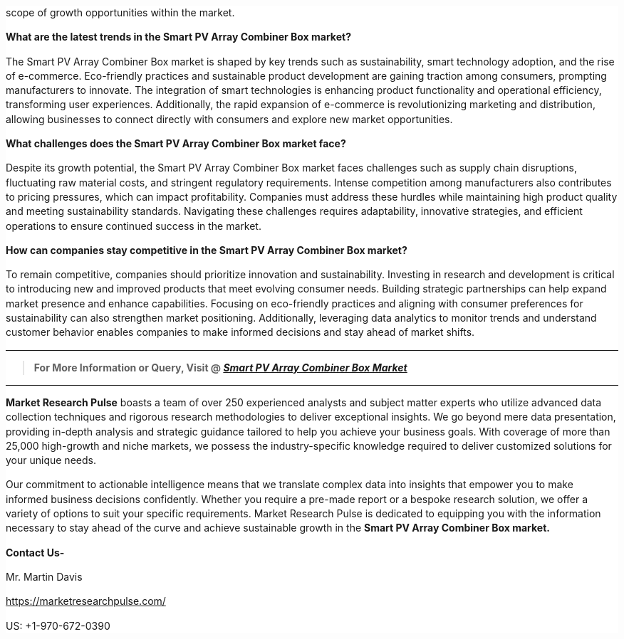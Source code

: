 scope of growth opportunities within the market.</p><p><strong>What are the latest trends in the Smart PV Array Combiner Box market?</strong></p><p>The Smart PV Array Combiner Box market is shaped by key trends such as sustainability, smart technology adoption, and the rise of e-commerce. Eco-friendly practices and sustainable product development are gaining traction among consumers, prompting manufacturers to innovate. The integration of smart technologies is enhancing product functionality and operational efficiency, transforming user experiences. Additionally, the rapid expansion of e-commerce is revolutionizing marketing and distribution, allowing businesses to connect directly with consumers and explore new market opportunities.</p><p><strong>What challenges does the Smart PV Array Combiner Box market face?</strong></p><p>Despite its growth potential, the Smart PV Array Combiner Box market faces challenges such as supply chain disruptions, fluctuating raw material costs, and stringent regulatory requirements. Intense competition among manufacturers also contributes to pricing pressures, which can impact profitability. Companies must address these hurdles while maintaining high product quality and meeting sustainability standards. Navigating these challenges requires adaptability, innovative strategies, and efficient operations to ensure continued success in the market.</p><p><strong>How can companies stay competitive in the Smart PV Array Combiner Box market?</strong></p><p>To remain competitive, companies should prioritize innovation and sustainability. Investing in research and development is critical to introducing new and improved products that meet evolving consumer needs. Building strategic partnerships can help expand market presence and enhance capabilities. Focusing on eco-friendly practices and aligning with consumer preferences for sustainability can also strengthen market positioning. Additionally, leveraging data analytics to monitor trends and understand customer behavior enables companies to make informed decisions and stay ahead of market shifts.</p><hr /><blockquote><p><strong>For More Information or Query, Visit @&nbsp;<em><a href="https://marketresearchpulse.com/report/11765/smart-pv-array-combiner-box-market?utm_source=Linkedin&utm_medium=021">Smart PV Array Combiner Box Market</a></em></strong></p></blockquote><hr /><p><strong>Market Research Pulse</strong> boasts a team of over 250 experienced analysts and subject matter experts who utilize advanced data collection techniques and rigorous research methodologies to deliver exceptional insights. We go beyond mere data presentation, providing in-depth analysis and strategic guidance tailored to help you achieve your business goals. With coverage of more than 25,000 high-growth and niche markets, we possess the industry-specific knowledge required to deliver customized solutions for your unique needs.</p><p>Our commitment to actionable intelligence means that we translate complex data into insights that empower you to make informed business decisions confidently. Whether you require a pre-made report or a bespoke research solution, we offer a variety of options to suit your specific requirements. Market Research Pulse is dedicated to equipping you with the information necessary to stay ahead of the curve and achieve sustainable growth in the <strong>Smart PV Array Combiner Box market.</strong></p><p><strong>Contact Us-</strong></p><p>Mr. Martin Davis</p><p>https://marketresearchpulse.com/</p><p>US: +1-970-672-0390</p>
